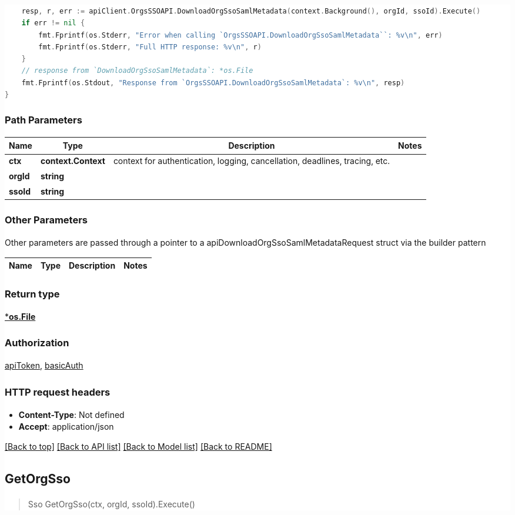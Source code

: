 ```go
	resp, r, err := apiClient.OrgsSSOAPI.DownloadOrgSsoSamlMetadata(context.Background(), orgId, ssoId).Execute()
	if err != nil {
		fmt.Fprintf(os.Stderr, "Error when calling `OrgsSSOAPI.DownloadOrgSsoSamlMetadata``: %v\n", err)
		fmt.Fprintf(os.Stderr, "Full HTTP response: %v\n", r)
	}
	// response from `DownloadOrgSsoSamlMetadata`: *os.File
	fmt.Fprintf(os.Stdout, "Response from `OrgsSSOAPI.DownloadOrgSsoSamlMetadata`: %v\n", resp)
}
```

### Path Parameters


Name | Type | Description  | Notes
------------- | ------------- | ------------- | -------------
**ctx** | **context.Context** | context for authentication, logging, cancellation, deadlines, tracing, etc.
**orgId** | **string** |  | 
**ssoId** | **string** |  | 

### Other Parameters

Other parameters are passed through a pointer to a apiDownloadOrgSsoSamlMetadataRequest struct via the builder pattern


Name | Type | Description  | Notes
------------- | ------------- | ------------- | -------------



### Return type

[***os.File**](*os.File.md)

### Authorization

[apiToken](../README.md#apiToken), [basicAuth](../README.md#basicAuth)

### HTTP request headers

- **Content-Type**: Not defined
- **Accept**: application/json

[[Back to top]](#) [[Back to API list]](../README.md#documentation-for-api-endpoints)
[[Back to Model list]](../README.md#documentation-for-models)
[[Back to README]](../README.md)


## GetOrgSso

> Sso GetOrgSso(ctx, orgId, ssoId).Execute()
